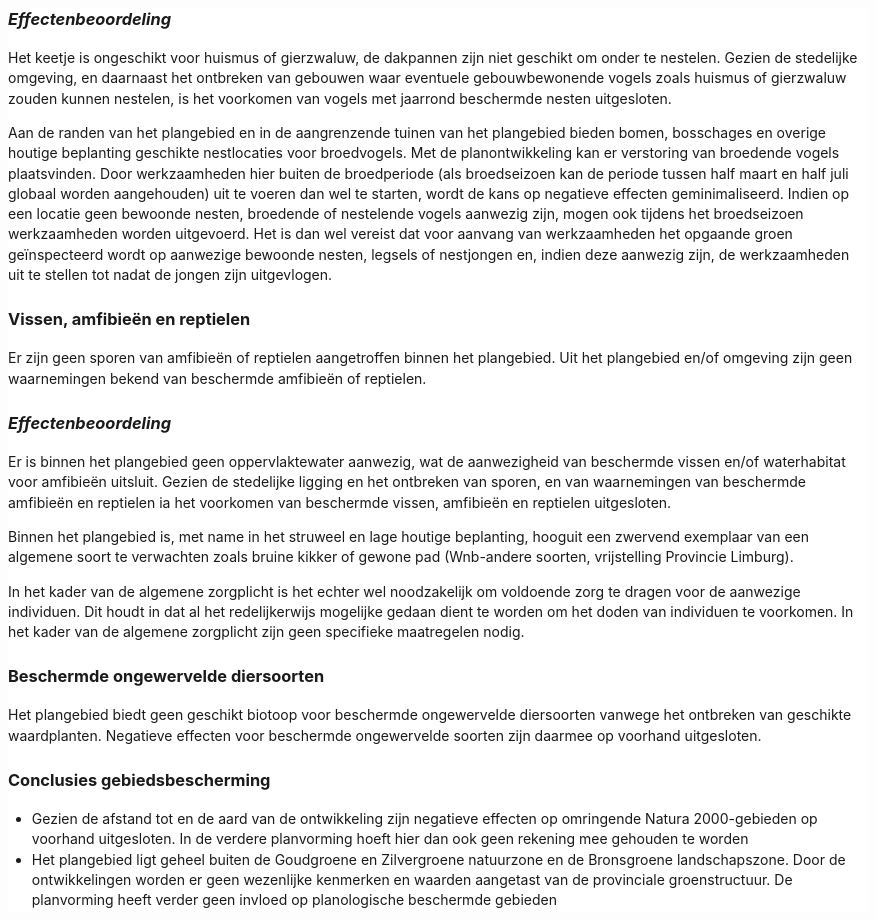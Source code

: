 ### *Effectenbeoordeling*

Het keetje is ongeschikt voor huismus of gierzwaluw, de dakpannen zijn niet geschikt om onder te nestelen. Gezien de stedelijke omgeving, en daarnaast het ontbreken van gebouwen waar eventuele gebouwbewonende vogels zoals huismus of gierzwaluw zouden kunnen nestelen, is het voorkomen van vogels met jaarrond beschermde nesten uitgesloten.

Aan de randen van het plangebied en in de aangrenzende tuinen van het plangebied bieden bomen, bosschages en overige houtige beplanting geschikte nestlocaties voor broedvogels. Met de planontwikkeling kan er verstoring van broedende vogels plaatsvinden. Door werkzaamheden hier buiten de broedperiode (als broedseizoen kan de periode tussen half maart en half juli globaal worden aangehouden) uit te voeren dan wel te starten, wordt de kans op negatieve effecten geminimaliseerd. Indien op een locatie geen bewoonde nesten, broedende of nestelende vogels aanwezig zijn, mogen ook tijdens het broedseizoen werkzaamheden worden uitgevoerd. Het is dan wel vereist dat voor aanvang van werkzaamheden het opgaande groen geïnspecteerd wordt op aanwezige bewoonde nesten, legsels of nestjongen en, indien deze aanwezig zijn, de werkzaamheden uit te stellen tot nadat de jongen zijn uitgevlogen.

### Vissen, amfibieën en reptielen

Er zijn geen sporen van amfibieën of reptielen aangetroffen binnen het plangebied. Uit het plangebied en/of omgeving zijn geen waarnemingen bekend van beschermde amfibieën of reptielen.

### *Effectenbeoordeling*

Er is binnen het plangebied geen oppervlaktewater aanwezig, wat de aanwezigheid van beschermde vissen en/of waterhabitat voor amfibieën uitsluit. Gezien de stedelijke ligging en het ontbreken van sporen, en van waarnemingen van beschermde amfibieën en reptielen ia het voorkomen van beschermde vissen, amfibieën en reptielen uitgesloten.

Binnen het plangebied is, met name in het struweel en lage houtige beplanting, hooguit een zwervend exemplaar van een algemene soort te verwachten zoals bruine kikker of gewone pad (Wnb-andere soorten, vrijstelling Provincie Limburg).

In het kader van de algemene zorgplicht is het echter wel noodzakelijk om voldoende zorg te dragen voor de aanwezige individuen. Dit houdt in dat al het redelijkerwijs mogelijke gedaan dient te worden om het doden van individuen te voorkomen. In het kader van de algemene zorgplicht zijn geen specifieke maatregelen nodig.

### Beschermde ongewervelde diersoorten

Het plangebied biedt geen geschikt biotoop voor beschermde ongewervelde diersoorten vanwege het ontbreken van geschikte waardplanten. Negatieve effecten voor beschermde ongewervelde soorten zijn daarmee op voorhand uitgesloten.

### **Conclusies gebiedsbescherming**

- Gezien de afstand tot en de aard van de ontwikkeling zijn negatieve effecten op omringende Natura 2000-gebieden op voorhand uitgesloten. In de verdere planvorming hoeft hier dan ook geen rekening mee gehouden te worden
- Het plangebied ligt geheel buiten de Goudgroene en Zilvergroene natuurzone en de Bronsgroene landschapszone. Door de ontwikkelingen worden er geen wezenlijke kenmerken en waarden aangetast van de provinciale groenstructuur. De planvorming heeft verder geen invloed op planologische beschermde gebieden
